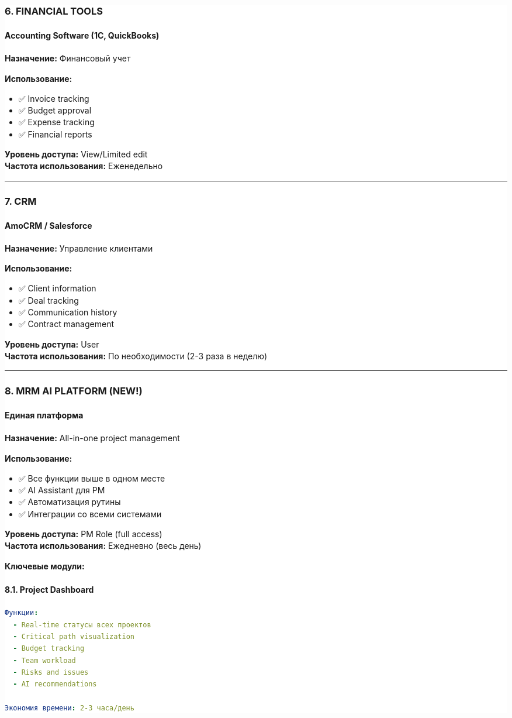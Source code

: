 
### 6. FINANCIAL TOOLS

#### Accounting Software (1C, QuickBooks)
**Назначение:** Финансовый учет

**Использование:**
- ✅ Invoice tracking
- ✅ Budget approval
- ✅ Expense tracking
- ✅ Financial reports

**Уровень доступа:** View/Limited edit  
**Частота использования:** Еженедельно

---

### 7. CRM

#### AmoCRM / Salesforce
**Назначение:** Управление клиентами

**Использование:**
- ✅ Client information
- ✅ Deal tracking
- ✅ Communication history
- ✅ Contract management

**Уровень доступа:** User  
**Частота использования:** По необходимости (2-3 раза в неделю)

---

### 8. MRM AI PLATFORM (NEW!)

#### Единая платформа
**Назначение:** All-in-one project management

**Использование:**
- ✅ Все функции выше в одном месте
- ✅ AI Assistant для PM
- ✅ Автоматизация рутины
- ✅ Интеграции со всеми системами

**Уровень доступа:** PM Role (full access)  
**Частота использования:** Ежедневно (весь день)

**Ключевые модули:**

#### 8.1. Project Dashboard
```yaml
Функции:
  - Real-time статусы всех проектов
  - Critical path visualization
  - Budget tracking
  - Team workload
  - Risks and issues
  - AI recommendations

Экономия времени: 2-3 часа/день
```
